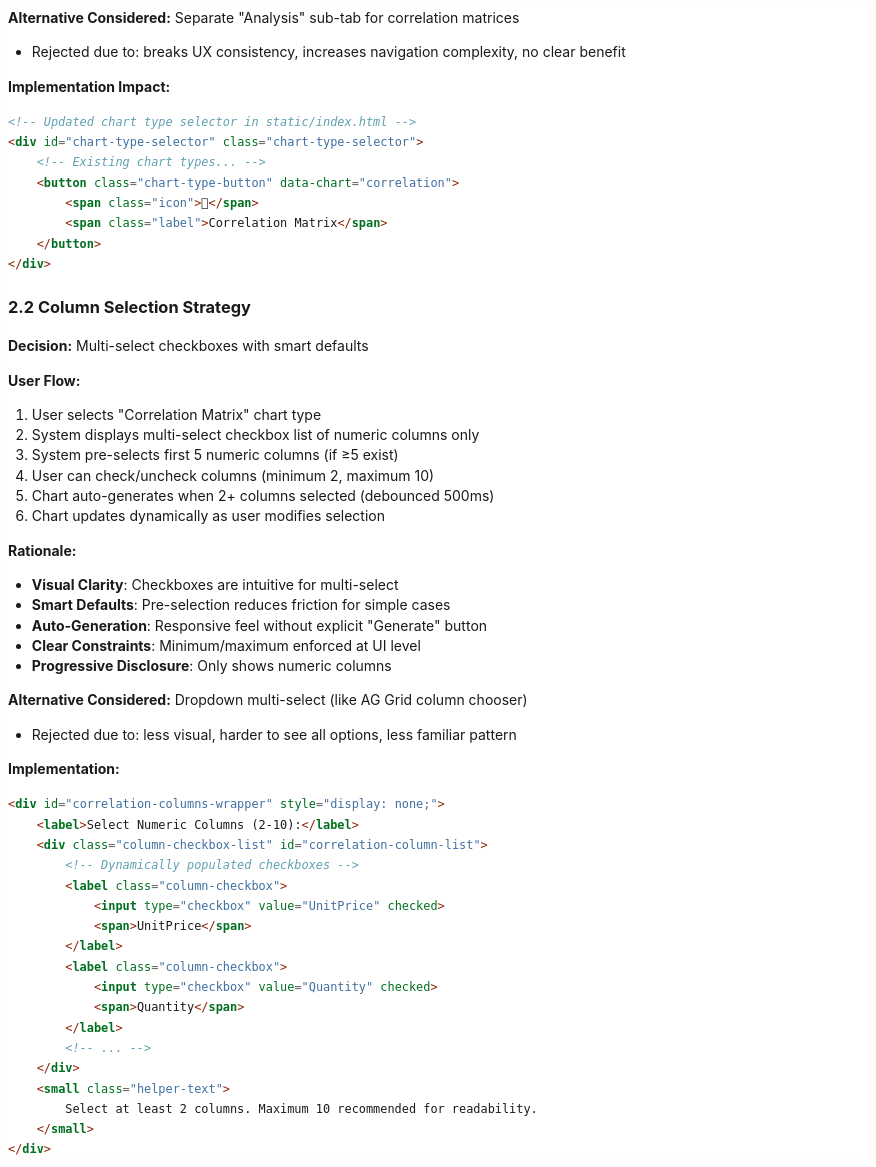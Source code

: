 **Alternative Considered:** Separate "Analysis" sub-tab for correlation matrices
- Rejected due to: breaks UX consistency, increases navigation complexity, no clear benefit

**Implementation Impact:**
```html
<!-- Updated chart type selector in static/index.html -->
<div id="chart-type-selector" class="chart-type-selector">
    <!-- Existing chart types... -->
    <button class="chart-type-button" data-chart="correlation">
        <span class="icon">🔢</span>
        <span class="label">Correlation Matrix</span>
    </button>
</div>
```

### 2.2 Column Selection Strategy

**Decision:** Multi-select checkboxes with smart defaults

**User Flow:**
1. User selects "Correlation Matrix" chart type
2. System displays multi-select checkbox list of numeric columns only
3. System pre-selects first 5 numeric columns (if ≥5 exist)
4. User can check/uncheck columns (minimum 2, maximum 10)
5. Chart auto-generates when 2+ columns selected (debounced 500ms)
6. Chart updates dynamically as user modifies selection

**Rationale:**
- **Visual Clarity**: Checkboxes are intuitive for multi-select
- **Smart Defaults**: Pre-selection reduces friction for simple cases
- **Auto-Generation**: Responsive feel without explicit "Generate" button
- **Clear Constraints**: Minimum/maximum enforced at UI level
- **Progressive Disclosure**: Only shows numeric columns

**Alternative Considered:** Dropdown multi-select (like AG Grid column chooser)
- Rejected due to: less visual, harder to see all options, less familiar pattern

**Implementation:**
```html
<div id="correlation-columns-wrapper" style="display: none;">
    <label>Select Numeric Columns (2-10):</label>
    <div class="column-checkbox-list" id="correlation-column-list">
        <!-- Dynamically populated checkboxes -->
        <label class="column-checkbox">
            <input type="checkbox" value="UnitPrice" checked>
            <span>UnitPrice</span>
        </label>
        <label class="column-checkbox">
            <input type="checkbox" value="Quantity" checked>
            <span>Quantity</span>
        </label>
        <!-- ... -->
    </div>
    <small class="helper-text">
        Select at least 2 columns. Maximum 10 recommended for readability.
    </small>
</div>
```
